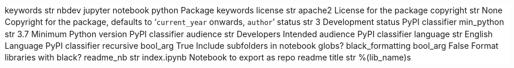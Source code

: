 <td>keywords</td>
<td>str</td>
<td>nbdev jupyter notebook python</td>
<td>Package keywords</td>
</tr>
<tr>
<td>license</td>
<td>str</td>
<td>apache2</td>
<td>License for the package</td>
</tr>
<tr>
<td>copyright</td>
<td>str</td>
<td>None</td>
<td>Copyright for the package, defaults to ‘<code>current_year</code>
onwards, <code>author</code>’</td>
</tr>
<tr>
<td>status</td>
<td>str</td>
<td>3</td>
<td>Development status PyPI classifier</td>
</tr>
<tr>
<td>min_python</td>
<td>str</td>
<td>3.7</td>
<td>Minimum Python version PyPI classifier</td>
</tr>
<tr>
<td>audience</td>
<td>str</td>
<td>Developers</td>
<td>Intended audience PyPI classifier</td>
</tr>
<tr>
<td>language</td>
<td>str</td>
<td>English</td>
<td>Language PyPI classifier</td>
</tr>
<tr>
<td>recursive</td>
<td>bool_arg</td>
<td>True</td>
<td>Include subfolders in notebook globs?</td>
</tr>
<tr>
<td>black_formatting</td>
<td>bool_arg</td>
<td>False</td>
<td>Format libraries with black?</td>
</tr>
<tr>
<td>readme_nb</td>
<td>str</td>
<td>index.ipynb</td>
<td>Notebook to export as repo readme</td>
</tr>
<tr>
<td>title</td>
<td>str</td>
<td>%(lib_name)s</td>